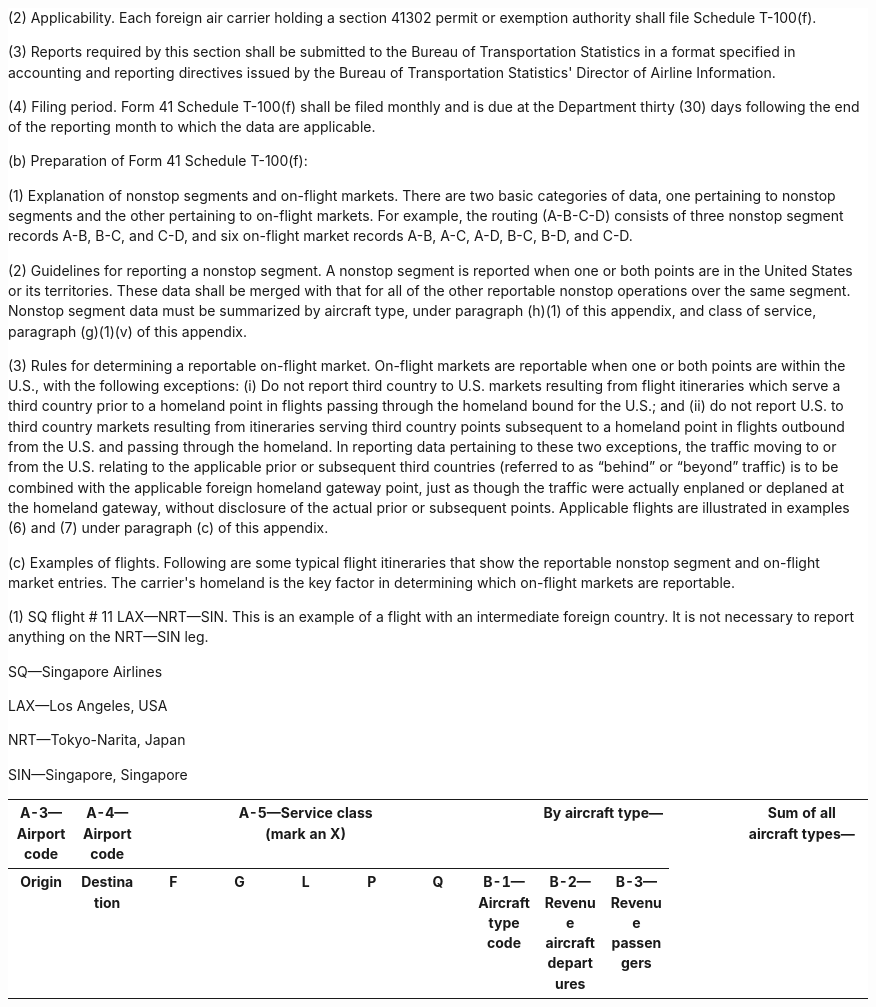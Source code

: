 \(2\) Applicability. Each foreign air carrier holding a section 41302 permit or exemption authority shall file Schedule T-100(f).

\(3\) Reports required by this section shall be submitted to the Bureau of Transportation Statistics in a format specified in accounting and reporting directives issued by the Bureau of Transportation Statistics' Director of Airline Information.

\(4\) Filing period. Form 41 Schedule T-100(f) shall be filed monthly and is due at the Department thirty (30) days following the end of the reporting month to which the data are applicable.

\(b\) Preparation of Form 41 Schedule T-100(f):

\(1\) Explanation of nonstop segments and on-flight markets. There are two basic categories of data, one pertaining to nonstop segments and the other pertaining to on-flight markets. For example, the routing (A-B-C-D) consists of three nonstop segment records A-B, B-C, and C-D, and six on-flight market records A-B, A-C, A-D, B-C, B-D, and C-D.

\(2\) Guidelines for reporting a nonstop segment. A nonstop segment is reported when one or both points are in the United States or its territories. These data shall be merged with that for all of the other reportable nonstop operations over the same segment. Nonstop segment data must be summarized by aircraft type, under paragraph (h)(1) of this appendix, and class of service, paragraph (g)(1)(v) of this appendix.

\(3\) Rules for determining a reportable on-flight market. On-flight markets are reportable when one or both points are within the U.S., with the following exceptions: (i) Do not report third country to U.S. markets resulting from flight itineraries which serve a third country prior to a homeland point in flights passing through the homeland bound for the U.S.; and (ii) do not report U.S. to third country markets resulting from itineraries serving third country points subsequent to a homeland point in flights outbound from the U.S. and passing through the homeland. In reporting data pertaining to these two exceptions, the traffic moving to or from the U.S. relating to the applicable prior or subsequent third countries (referred to as “behind” or “beyond” traffic) is to be combined with the applicable foreign homeland gateway point, just as though the traffic were actually enplaned or deplaned at the homeland gateway, without disclosure of the actual prior or subsequent points. Applicable flights are illustrated in examples (6) and (7) under paragraph (c) of this appendix.

\(c\) Examples of flights. Following are some typical flight itineraries that show the reportable nonstop segment and on-flight market entries. The carrier's homeland is the key factor in determining which on-flight markets are reportable.

\(1\) SQ flight \# 11 LAX—NRT—SIN. This is an example of a flight with an intermediate foreign country. It is not necessary to report anything on the NRT—SIN leg.

SQ—Singapore Airlines

LAX—Los Angeles, USA

NRT—Tokyo-Narita, Japan

SIN—Singapore, Singapore

<div>

<div>

<table style="width:100%;" data-border="1" data-cellpadding="1" data-cellspacing="1" data-frame="void" width="100%"><colgroup><col style="width: 7%" /><col style="width: 7%" /><col style="width: 7%" /><col style="width: 7%" /><col style="width: 7%" /><col style="width: 7%" /><col style="width: 7%" /><col style="width: 7%" /><col style="width: 7%" /><col style="width: 7%" /><col style="width: 7%" /><col style="width: 7%" /><col style="width: 7%" /></colgroup><tbody><tr class="header"><th scope="col">A-3—Airport code</th><th scope="col">A-4—Airport code</th><th colspan="5" scope="col">A-5—Service class<br />
(mark an X)</th><th colspan="4" scope="col">By aircraft type—</th><th colspan="2" scope="col">Sum of all aircraft types—</th></tr><tr class="odd"><th scope="col">Origin</th><th scope="col">Destination</th><th scope="col">F</th><th scope="col">G</th><th scope="col">L</th><th scope="col">P</th><th scope="col">Q</th><th scope="col">B-1—Aircraft type code</th><th scope="col">B-2—<br />
Revenue<br />
aircraft<br />
departures</th><th scope="col">B-3—<br />
Revenue<br />
passengers<br />
